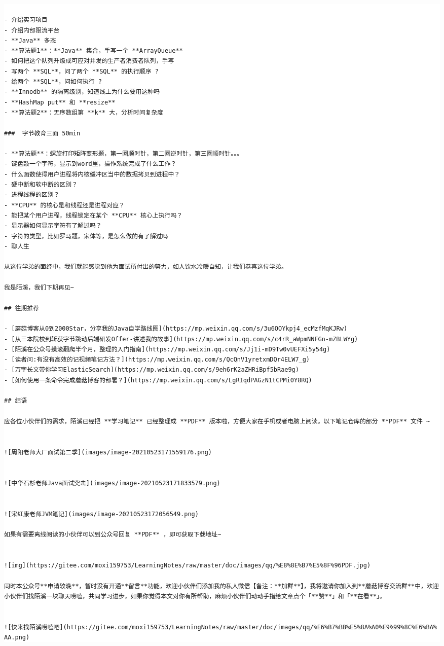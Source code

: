   ```

- 介绍实习项目
- 介绍内部限流平台 
- **Java** 多态 
- **算法题1**：**Java** 集合，手写一个 **ArrayQueue** 
- 如何把这个队列升级成可应对并发的生产者消费者队列，手写 
- 写两个 **SQL**，问了两个 **SQL** 的执行顺序 ?
- 给两个 **SQL**，问如何执行 ?
- **Innodb** 的隔离级别，知道线上为什么要用这种吗 
- **HashMap put** 和 **resize** 
- **算法题2**：无序数组第 **k** 大，分析时间复杂度

###  字节教育三面 50min 

- **算法题**：螺旋打印矩阵变形题，第一圈顺时针，第二圈逆时针，第三圈顺时针。。。 
- 键盘敲一个字符，显示到word里，操作系统完成了什么工作？ 
- 什么函数使得用户进程将内核缓冲区当中的数据拷贝到进程中？ 
- 硬中断和软中断的区别？ 
- 进程线程的区别？ 
- **CPU** 的核心是和线程还是进程对应？ 
- 能把某个用户进程，线程锁定在某个 **CPU** 核心上执行吗？ 
- 显示器如何显示字符有了解过吗？ 
- 字符的类型，比如罗马题，宋体等，是怎么做的有了解过吗 
- 聊人生 

从这位学弟的面经中，我们就能感觉到他为面试所付出的努力，如人饮水冷暖自知，让我们恭喜这位学弟。

我是陌溪，我们下期再见~

## 往期推荐

- [蘑菇博客从0到2000Star，分享我的Java自学路线图](https://mp.weixin.qq.com/s/3u6OOYkpj4_ecMzfMqKJRw)
- [从三本院校到斩获字节跳动后端研发Offer-讲述我的故事](https://mp.weixin.qq.com/s/c4rR_aWpmNNFGn-mZBLWYg)
- [陌溪在公众号摸滚翻爬半个月，整理的入门指南](https://mp.weixin.qq.com/s/Jj1i-mD9Tw0vUEFXi5y54g)
- [读者问:有没有高效的记视频笔记方法？](https://mp.weixin.qq.com/s/QcQnV1yretxmDQr4ELW7_g)
- [万字长文带你学习ElasticSearch](https://mp.weixin.qq.com/s/9eh6rK2aZHRiBpf5bRae9g)
- [如何使用一条命令完成蘑菇博客的部署？](https://mp.weixin.qq.com/s/LgRIqdPAGzN1tCPMi0Y8RQ)

## 结语

应各位小伙伴们的需求，陌溪已经把 **学习笔记** 已经整理成 **PDF** 版本啦，方便大家在手机或者电脑上阅读。以下笔记仓库的部分 **PDF** 文件 ~


![周阳老师大厂面试第二季](images/image-20210523171559176.png)


![中华石杉老师Java面试突击](images/image-20210523171833579.png)


![宋红康老师JVM笔记](images/image-20210523172056549.png)

如果有需要离线阅读的小伙伴可以到公众号回复 **PDF** ，即可获取下载地址~


![img](https://gitee.com/moxi159753/LearningNotes/raw/master/doc/images/qq/%E8%8E%B7%E5%8F%96PDF.jpg)

同时本公众号**申请较晚**，暂时没有开通**留言**功能，欢迎小伙伴们添加我的私人微信【备注：**加群**】，我将邀请你加入到**蘑菇博客交流群**中，欢迎小伙伴们找陌溪一块聊天唠嗑，共同学习进步，如果你觉得本文对你有所帮助，麻烦小伙伴们动动手指给文章点个「**赞**」和「**在看**」。


![快来找陌溪唠嗑吧](https://gitee.com/moxi159753/LearningNotes/raw/master/doc/images/qq/%E6%B7%BB%E5%8A%A0%E9%99%8C%E6%BA%AA.png)